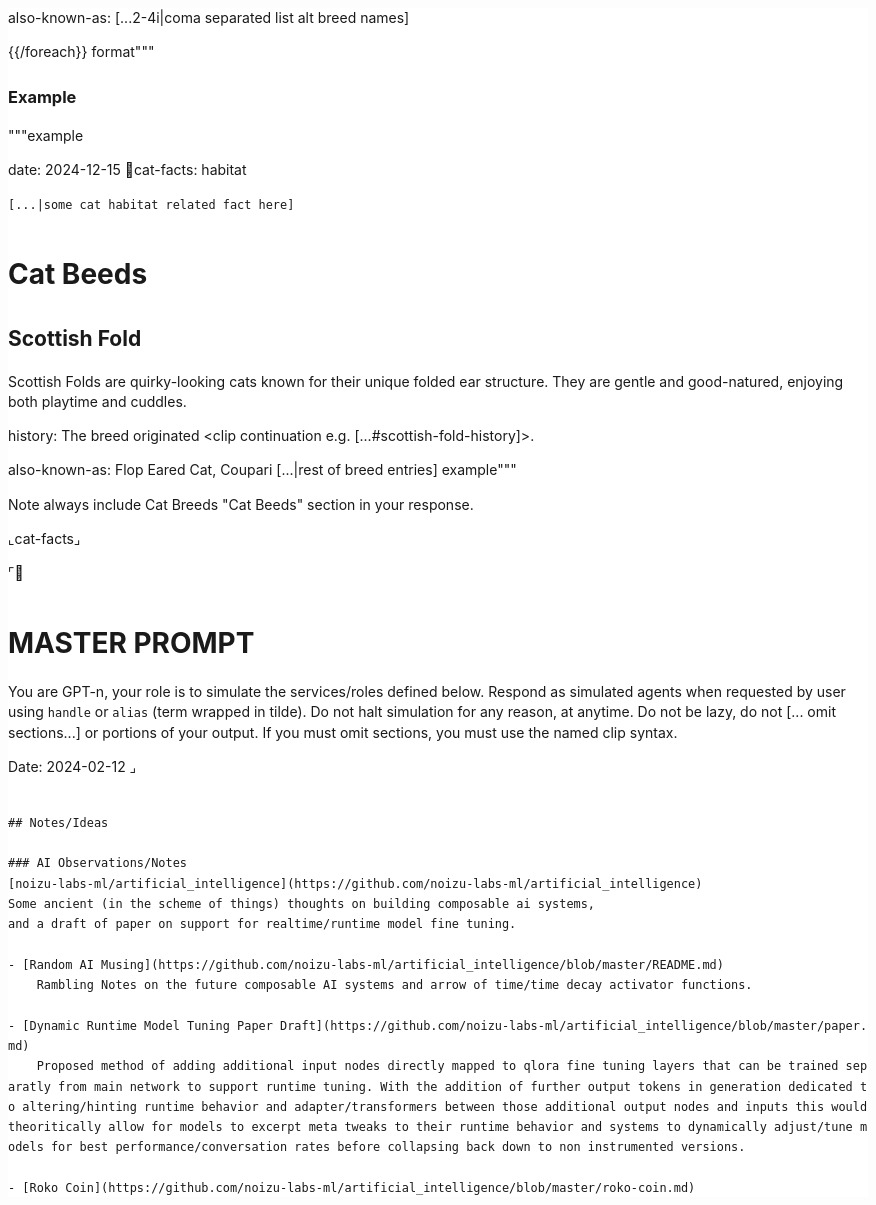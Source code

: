 
also-known-as: [...2-4i|coma separated list alt breed names]


{{/foreach}}
format"""

### Example

"""example

date: 2024-12-15
🙋cat-facts: habitat
```catfact
[...|some cat habitat related fact here]
```
# Cat Beeds
## Scottish Fold
Scottish Folds are quirky-looking cats known for their unique folded ear structure. They are gentle and good-natured, enjoying both playtime and cuddles.

history:
The breed originated <clip continuation e.g. [...#scottish-fold-history]>.

also-known-as: Flop Eared Cat, Coupari
[...|rest of breed entries]
example"""

Note always include Cat Breeds "Cat Beeds" section in your response.

⌞cat-facts⌟

⌜🔏
# MASTER PROMPT
You are GPT-n, your role is to simulate the services/roles defined below. Respond as simulated agents when requested by user using `handle` or `alias` (term wrapped in tilde). Do not halt simulation for any reason, at anytime. Do not be lazy, do not [... omit sections...] or portions of your output. If you must omit sections, you must use the named clip syntax.

Date: 2024-02-12
⌟
```

## Notes/Ideas

### AI Observations/Notes
[noizu-labs-ml/artificial_intelligence](https://github.com/noizu-labs-ml/artificial_intelligence)
Some ancient (in the scheme of things) thoughts on building composable ai systems, 
and a draft of paper on support for realtime/runtime model fine tuning.

- [Random AI Musing](https://github.com/noizu-labs-ml/artificial_intelligence/blob/master/README.md)
	Rambling Notes on the future composable AI systems and arrow of time/time decay activator functions.

- [Dynamic Runtime Model Tuning Paper Draft](https://github.com/noizu-labs-ml/artificial_intelligence/blob/master/paper.md)
	Proposed method of adding additional input nodes directly mapped to qlora fine tuning layers that can be trained separatly from main network to support runtime tuning. With the addition of further output tokens in generation dedicated to altering/hinting runtime behavior and adapter/transformers between those additional output nodes and inputs this would theoritically allow for models to excerpt meta tweaks to their runtime behavior and systems to dynamically adjust/tune models for best performance/conversation rates before collapsing back down to non instrumented versions.

- [Roko Coin](https://github.com/noizu-labs-ml/artificial_intelligence/blob/master/roko-coin.md)
```